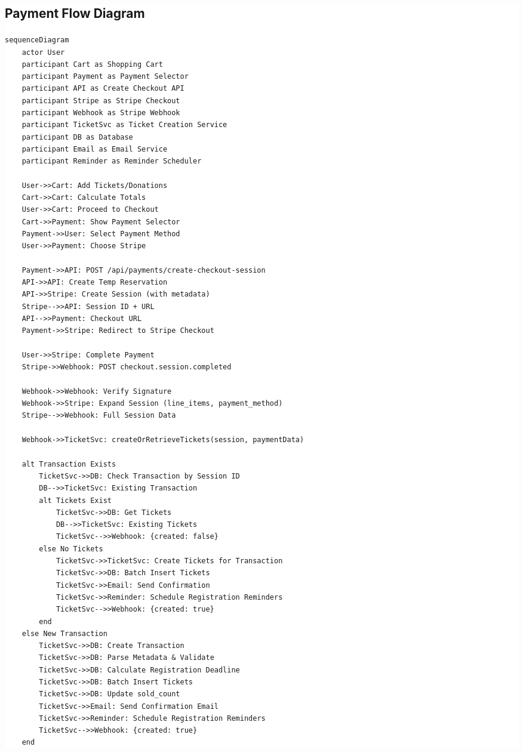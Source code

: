 ## Payment Flow Diagram

```mermaid
sequenceDiagram
    actor User
    participant Cart as Shopping Cart
    participant Payment as Payment Selector
    participant API as Create Checkout API
    participant Stripe as Stripe Checkout
    participant Webhook as Stripe Webhook
    participant TicketSvc as Ticket Creation Service
    participant DB as Database
    participant Email as Email Service
    participant Reminder as Reminder Scheduler

    User->>Cart: Add Tickets/Donations
    Cart->>Cart: Calculate Totals
    User->>Cart: Proceed to Checkout
    Cart->>Payment: Show Payment Selector
    Payment->>User: Select Payment Method
    User->>Payment: Choose Stripe

    Payment->>API: POST /api/payments/create-checkout-session
    API->>API: Create Temp Reservation
    API->>Stripe: Create Session (with metadata)
    Stripe-->>API: Session ID + URL
    API-->>Payment: Checkout URL
    Payment->>Stripe: Redirect to Stripe Checkout

    User->>Stripe: Complete Payment
    Stripe->>Webhook: POST checkout.session.completed

    Webhook->>Webhook: Verify Signature
    Webhook->>Stripe: Expand Session (line_items, payment_method)
    Stripe-->>Webhook: Full Session Data

    Webhook->>TicketSvc: createOrRetrieveTickets(session, paymentData)

    alt Transaction Exists
        TicketSvc->>DB: Check Transaction by Session ID
        DB-->>TicketSvc: Existing Transaction
        alt Tickets Exist
            TicketSvc->>DB: Get Tickets
            DB-->>TicketSvc: Existing Tickets
            TicketSvc-->>Webhook: {created: false}
        else No Tickets
            TicketSvc->>TicketSvc: Create Tickets for Transaction
            TicketSvc->>DB: Batch Insert Tickets
            TicketSvc->>Email: Send Confirmation
            TicketSvc->>Reminder: Schedule Registration Reminders
            TicketSvc-->>Webhook: {created: true}
        end
    else New Transaction
        TicketSvc->>DB: Create Transaction
        TicketSvc->>DB: Parse Metadata & Validate
        TicketSvc->>DB: Calculate Registration Deadline
        TicketSvc->>DB: Batch Insert Tickets
        TicketSvc->>DB: Update sold_count
        TicketSvc->>Email: Send Confirmation Email
        TicketSvc->>Reminder: Schedule Registration Reminders
        TicketSvc-->>Webhook: {created: true}
    end

```